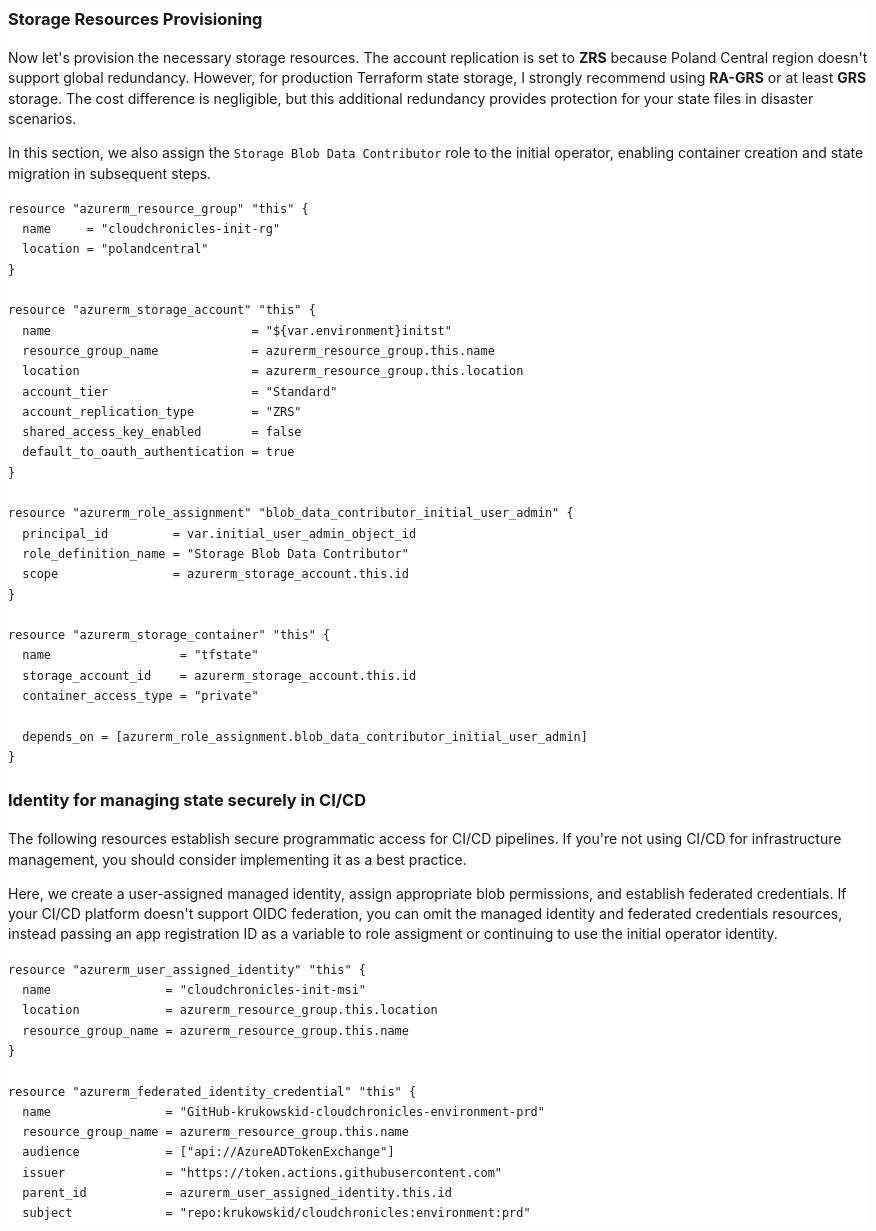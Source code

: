 ### Storage Resources Provisioning

Now let's provision the necessary storage resources. The account replication is set to **ZRS** because Poland Central region doesn't support global redundancy. However, for production Terraform state storage, I strongly recommend using **RA-GRS** or at least **GRS** storage. The cost difference is negligible, but this additional redundancy provides protection for your state files in disaster scenarios.

In this section, we also assign the `Storage Blob Data Contributor` role to the initial operator, enabling container creation and state migration in subsequent steps.

```hcl
resource "azurerm_resource_group" "this" {
  name     = "cloudchronicles-init-rg"
  location = "polandcentral"
}

resource "azurerm_storage_account" "this" {
  name                            = "${var.environment}initst"
  resource_group_name             = azurerm_resource_group.this.name
  location                        = azurerm_resource_group.this.location
  account_tier                    = "Standard"
  account_replication_type        = "ZRS"
  shared_access_key_enabled       = false
  default_to_oauth_authentication = true
}

resource "azurerm_role_assignment" "blob_data_contributor_initial_user_admin" {
  principal_id         = var.initial_user_admin_object_id
  role_definition_name = "Storage Blob Data Contributor"
  scope                = azurerm_storage_account.this.id
}

resource "azurerm_storage_container" "this" {
  name                  = "tfstate"
  storage_account_id    = azurerm_storage_account.this.id
  container_access_type = "private"

  depends_on = [azurerm_role_assignment.blob_data_contributor_initial_user_admin]
}
```

### Identity for managing state securely in CI/CD

The following resources establish secure programmatic access for CI/CD pipelines. If you're not using CI/CD for infrastructure management, you should consider implementing it as a best practice.

Here, we create a user-assigned managed identity, assign appropriate blob permissions, and establish federated credentials. If your CI/CD platform doesn't support OIDC federation, you can omit the managed identity and federated credentials resources, instead passing an app registration ID as a variable to role assigment or continuing to use the initial operator identity.

```hcl
resource "azurerm_user_assigned_identity" "this" {
  name                = "cloudchronicles-init-msi"
  location            = azurerm_resource_group.this.location
  resource_group_name = azurerm_resource_group.this.name
}

resource "azurerm_federated_identity_credential" "this" {
  name                = "GitHub-krukowskid-cloudchronicles-environment-prd"
  resource_group_name = azurerm_resource_group.this.name
  audience            = ["api://AzureADTokenExchange"]
  issuer              = "https://token.actions.githubusercontent.com"
  parent_id           = azurerm_user_assigned_identity.this.id
  subject             = "repo:krukowskid/cloudchronicles:environment:prd"
```
